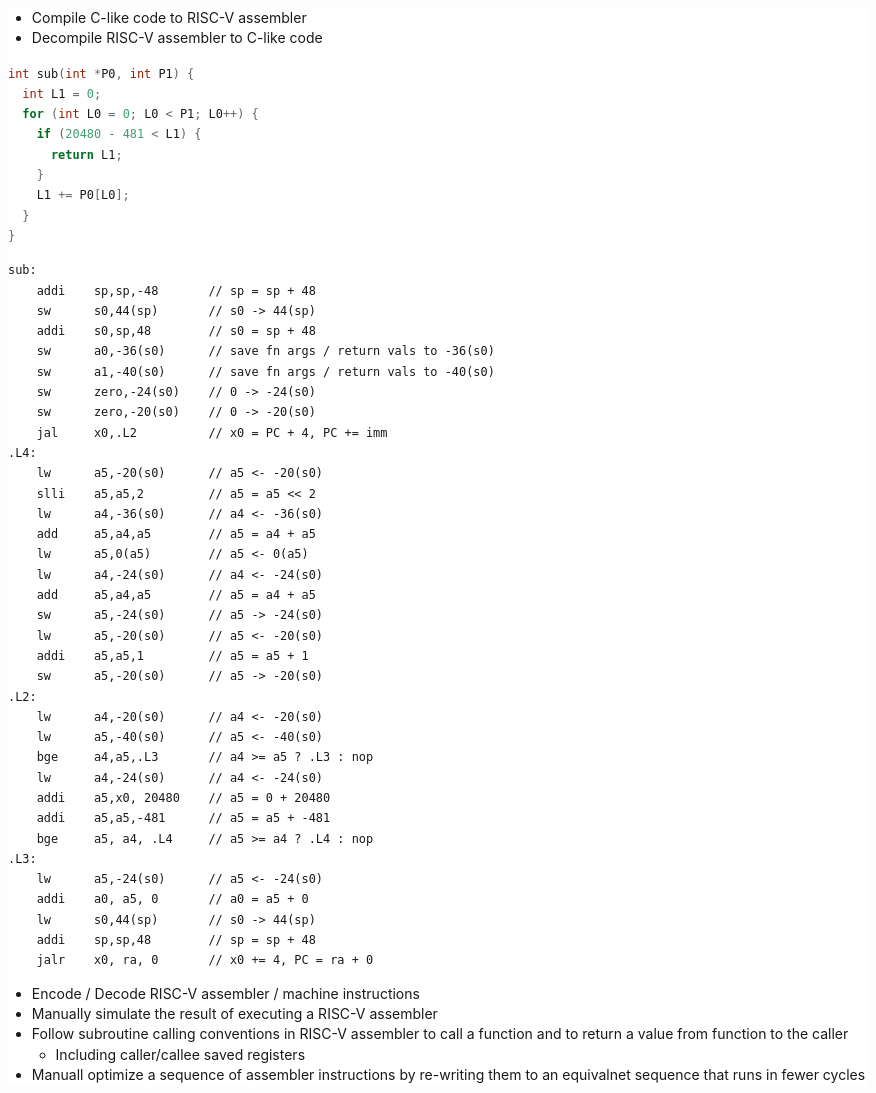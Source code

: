 - Compile C-like code to RISC-V assembler
- Decompile RISC-V assembler to C-like code

```c++
int sub(int *P0, int P1) {
  int L1 = 0;
  for (int L0 = 0; L0 < P1; L0++) {
    if (20480 - 481 < L1) {
      return L1;
    }
    L1 += P0[L0];
  }
}
```
```
sub:
    addi    sp,sp,-48       // sp = sp + 48
    sw      s0,44(sp)       // s0 -> 44(sp)
    addi    s0,sp,48        // s0 = sp + 48
    sw      a0,-36(s0)      // save fn args / return vals to -36(s0)
    sw      a1,-40(s0)      // save fn args / return vals to -40(s0)
    sw      zero,-24(s0)    // 0 -> -24(s0)
    sw      zero,-20(s0)    // 0 -> -20(s0)
    jal     x0,.L2          // x0 = PC + 4, PC += imm
.L4:
    lw      a5,-20(s0)      // a5 <- -20(s0)
    slli    a5,a5,2         // a5 = a5 << 2
    lw      a4,-36(s0)      // a4 <- -36(s0) 
    add     a5,a4,a5        // a5 = a4 + a5
    lw      a5,0(a5)        // a5 <- 0(a5)
    lw      a4,-24(s0)      // a4 <- -24(s0)
    add     a5,a4,a5        // a5 = a4 + a5
    sw      a5,-24(s0)      // a5 -> -24(s0)
    lw      a5,-20(s0)      // a5 <- -20(s0)
    addi    a5,a5,1         // a5 = a5 + 1
    sw      a5,-20(s0)      // a5 -> -20(s0)
.L2:
    lw      a4,-20(s0)      // a4 <- -20(s0)
    lw      a5,-40(s0)      // a5 <- -40(s0)
    bge     a4,a5,.L3       // a4 >= a5 ? .L3 : nop
    lw      a4,-24(s0)      // a4 <- -24(s0)
    addi    a5,x0, 20480    // a5 = 0 + 20480
    addi    a5,a5,-481      // a5 = a5 + -481
    bge     a5, a4, .L4     // a5 >= a4 ? .L4 : nop
.L3:
    lw      a5,-24(s0)      // a5 <- -24(s0)
    addi    a0, a5, 0       // a0 = a5 + 0
    lw      s0,44(sp)       // s0 -> 44(sp)
    addi    sp,sp,48        // sp = sp + 48
    jalr    x0, ra, 0       // x0 += 4, PC = ra + 0
```

- Encode / Decode RISC-V assembler / machine instructions
- Manually simulate the result of executing a RISC-V assembler
- Follow subroutine calling conventions in RISC-V assembler to call a function and to return a value from function to the caller
  - Including caller/callee saved registers
- Manuall optimize a sequence of assembler instructions by re-writing them to an equivalnet sequence that runs in fewer cycles

